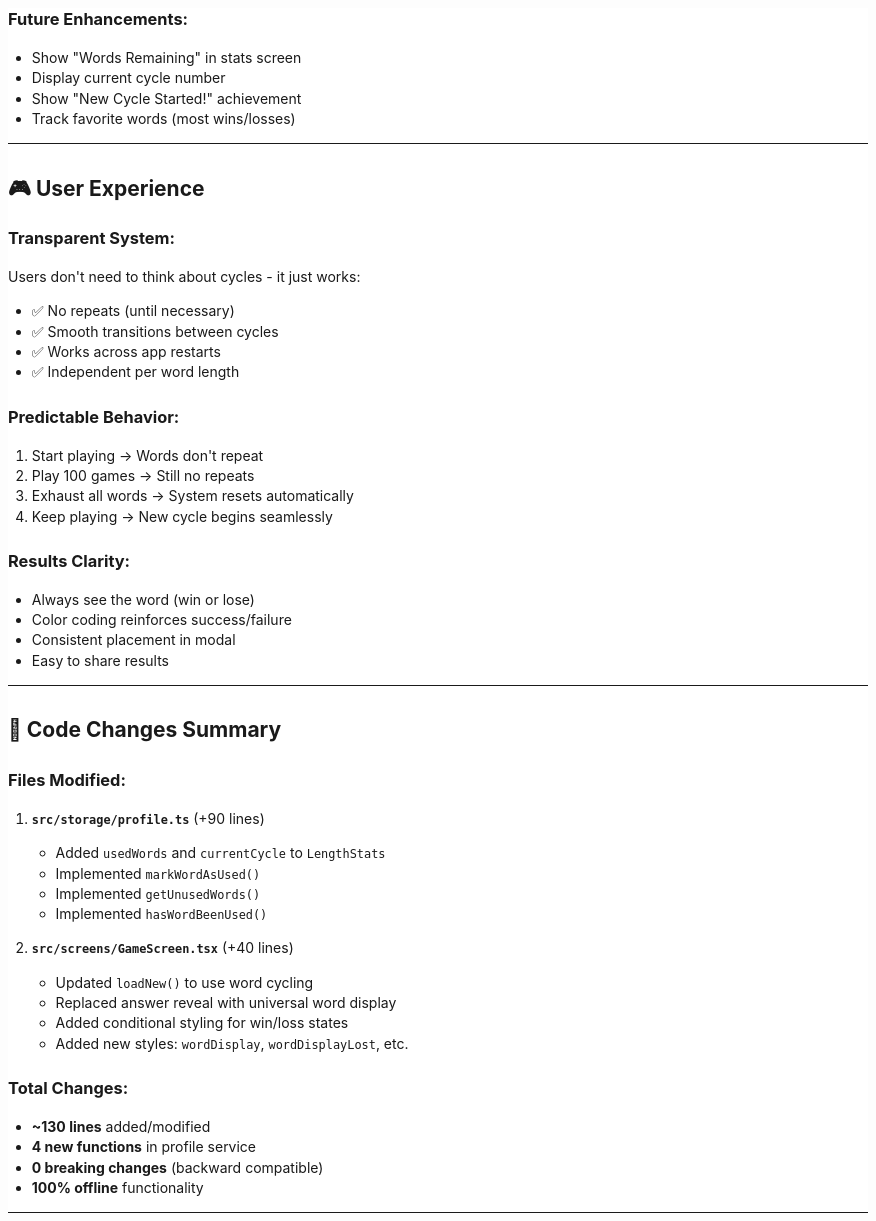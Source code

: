 ### Future Enhancements:
- Show "Words Remaining" in stats screen
- Display current cycle number
- Show "New Cycle Started!" achievement
- Track favorite words (most wins/losses)

---

## 🎮 User Experience

### Transparent System:
Users don't need to think about cycles - it just works:
- ✅ No repeats (until necessary)
- ✅ Smooth transitions between cycles
- ✅ Works across app restarts
- ✅ Independent per word length

### Predictable Behavior:
1. Start playing → Words don't repeat
2. Play 100 games → Still no repeats
3. Exhaust all words → System resets automatically
4. Keep playing → New cycle begins seamlessly

### Results Clarity:
- Always see the word (win or lose)
- Color coding reinforces success/failure
- Consistent placement in modal
- Easy to share results

---

## 📝 Code Changes Summary

### Files Modified:

1. **`src/storage/profile.ts`** (+90 lines)
   - Added `usedWords` and `currentCycle` to `LengthStats`
   - Implemented `markWordAsUsed()`
   - Implemented `getUnusedWords()`
   - Implemented `hasWordBeenUsed()`

2. **`src/screens/GameScreen.tsx`** (+40 lines)
   - Updated `loadNew()` to use word cycling
   - Replaced answer reveal with universal word display
   - Added conditional styling for win/loss states
   - Added new styles: `wordDisplay`, `wordDisplayLost`, etc.

### Total Changes:
- **~130 lines** added/modified
- **4 new functions** in profile service
- **0 breaking changes** (backward compatible)
- **100% offline** functionality

---